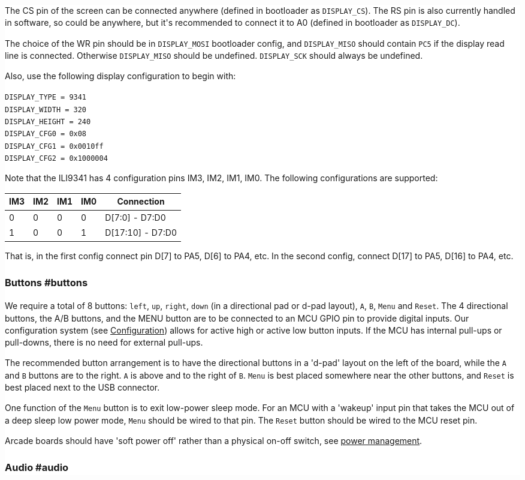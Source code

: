 
The CS pin of the screen can be connected anywhere (defined in bootloader as `DISPLAY_CS`).
The RS pin is also currently handled in software, so could be anywhere, 
but it's recommended to connect it to A0 (defined in bootloader as `DISPLAY_DC`).

The choice of the WR pin should be in `DISPLAY_MOSI` bootloader config,
and `DISPLAY_MISO` should contain `PC5` if the display read line is connected.
Otherwise `DISPLAY_MISO` should be undefined.
`DISPLAY_SCK` should always be undefined.

Also, use the following display configuration to begin with:

```
DISPLAY_TYPE = 9341
DISPLAY_WIDTH = 320
DISPLAY_HEIGHT = 240
DISPLAY_CFG0 = 0x08
DISPLAY_CFG1 = 0x0010ff
DISPLAY_CFG2 = 0x1000004
```

Note that the ILI9341 has 4 configuration pins IM3, IM2, IM1, IM0.
The following configurations are supported:

| IM3 | IM2 | IM1 | IM0 | Connection       |
| --- | --- | --- | --- | ---------------- |
|  0  |  0  |  0  |  0  | D[7:0]   - D7:D0 |
|  1  |  0  |  0  |  1  | D[17:10] - D7:D0 |

That is, in the first config connect pin D[7] to PA5, D[6] to PA4, etc.
In the second config, connect D[17] to PA5, D[16] to PA4, etc.

### Buttons #buttons

We require a total of 8 buttons: `left`, `up`, `right`, `down` (in a directional pad or d-pad layout), `A`, `B`, `Menu` and `Reset`.
The 4 directional buttons, the A/B buttons, and the MENU button are to be connected
to an MCU GPIO pin to provide digital inputs. Our configuration system (see [Configuration](#cf2)) allows for
active high or active low button inputs. If the MCU has internal pull-ups or pull-downs, there is no need for external pull-ups.

The recommended button arrangement is to have the directional buttons in a 'd-pad' layout on the left of the board, while the `A` and `B` buttons are to the right. `A` is above and to the right of `B`. `Menu` is best placed somewhere near the other buttons, and `Reset` is best placed next to the USB connector.

One function of the `Menu` button is to exit low-power sleep mode. For an MCU with a 'wakeup' input pin that takes the MCU out of a deep sleep low power mode, `Menu` should be wired to that pin. The `Reset` button should be wired to the MCU reset pin.

Arcade boards should have 'soft power off' rather than a physical on-off switch, see [power management](#power).

### Audio #audio
